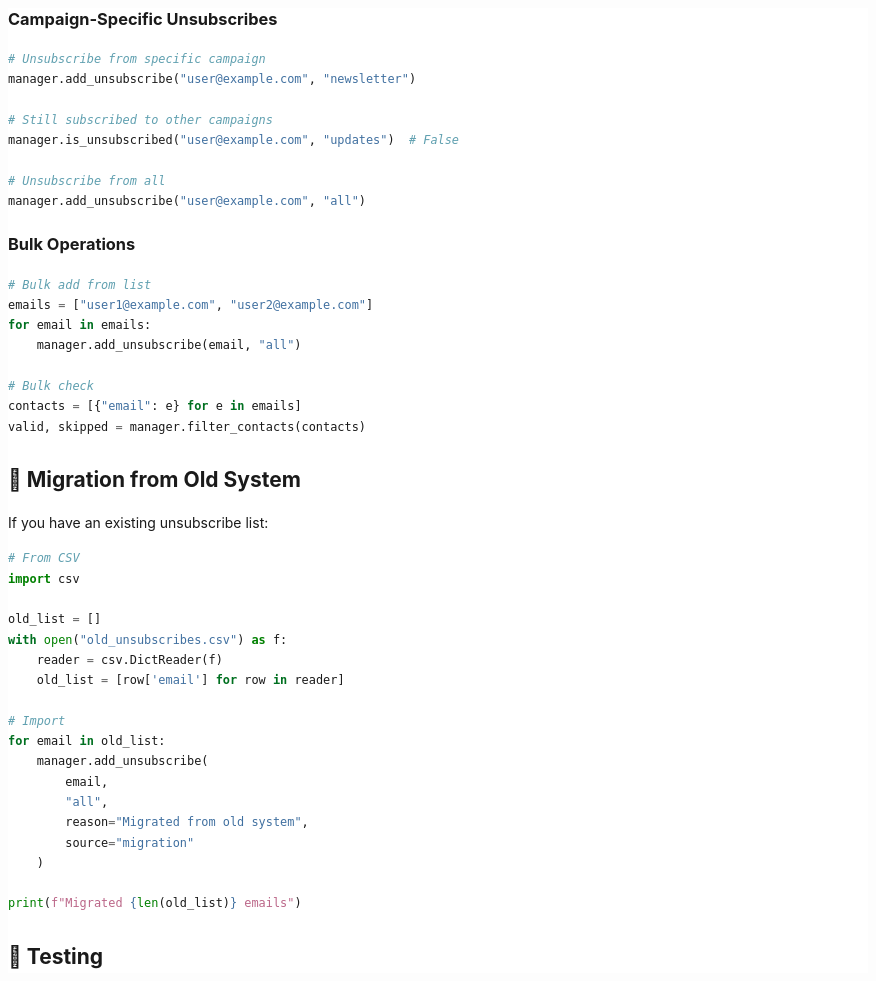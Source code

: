 ### Campaign-Specific Unsubscribes

```python
# Unsubscribe from specific campaign
manager.add_unsubscribe("user@example.com", "newsletter")

# Still subscribed to other campaigns
manager.is_unsubscribed("user@example.com", "updates")  # False

# Unsubscribe from all
manager.add_unsubscribe("user@example.com", "all")
```

### Bulk Operations

```python
# Bulk add from list
emails = ["user1@example.com", "user2@example.com"]
for email in emails:
    manager.add_unsubscribe(email, "all")

# Bulk check
contacts = [{"email": e} for e in emails]
valid, skipped = manager.filter_contacts(contacts)
```

## 🔄 Migration from Old System

If you have an existing unsubscribe list:

```python
# From CSV
import csv

old_list = []
with open("old_unsubscribes.csv") as f:
    reader = csv.DictReader(f)
    old_list = [row['email'] for row in reader]

# Import
for email in old_list:
    manager.add_unsubscribe(
        email, 
        "all", 
        reason="Migrated from old system",
        source="migration"
    )

print(f"Migrated {len(old_list)} emails")
```

## 📄 Testing
